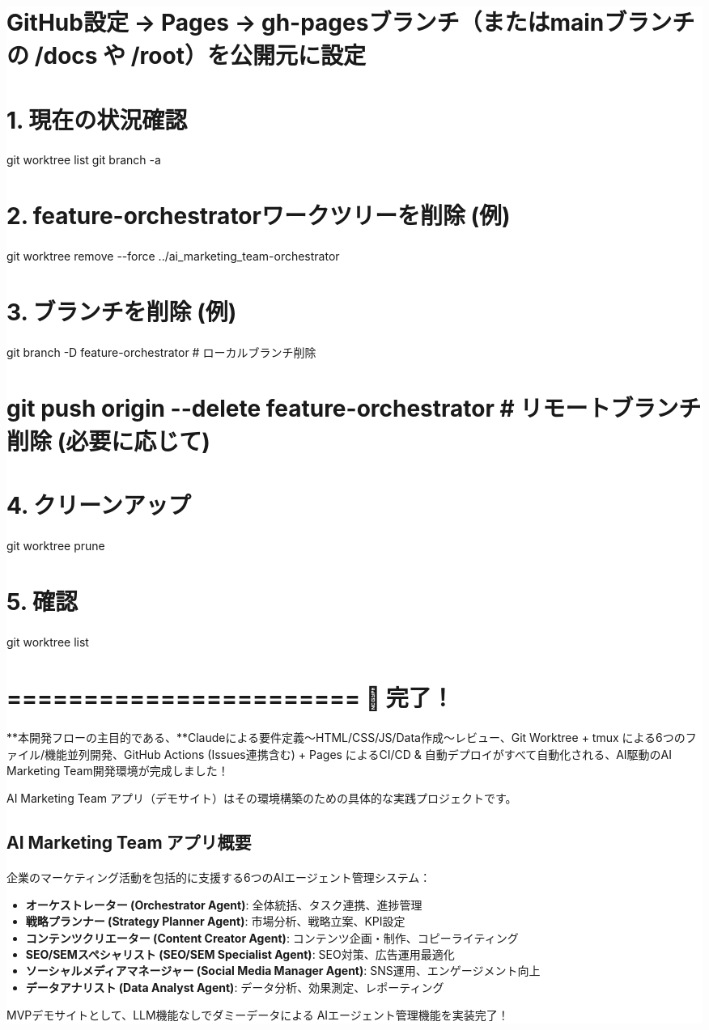 # GitHub設定 → Pages → gh-pagesブランチ（またはmainブランチの /docs や /root）を公開元に設定


# 1. 現在の状況確認
git worktree list
git branch -a

# 2. feature-orchestratorワークツリーを削除 (例)
git worktree remove --force ../ai_marketing_team-orchestrator

# 3. ブランチを削除 (例)
git branch -D feature-orchestrator # ローカルブランチ削除
# git push origin --delete feature-orchestrator # リモートブランチ削除 (必要に応じて)

# 4. クリーンアップ
git worktree prune

# 5. 確認
git worktree list


=======================
🎉 完了！
=======================
**本開発フローの主目的である、**Claudeによる要件定義〜HTML/CSS/JS/Data作成〜レビュー、Git Worktree + tmux による6つのファイル/機能並列開発、GitHub Actions (Issues連携含む) + Pages によるCI/CD & 自動デプロイがすべて自動化される、AI駆動のAI Marketing Team開発環境が完成しました！

AI Marketing Team アプリ（デモサイト）はその環境構築のための具体的な実践プロジェクトです。

## AI Marketing Team アプリ概要
企業のマーケティング活動を包括的に支援する6つのAIエージェント管理システム：
- **オーケストレーター (Orchestrator Agent)**: 全体統括、タスク連携、進捗管理
- **戦略プランナー (Strategy Planner Agent)**: 市場分析、戦略立案、KPI設定
- **コンテンツクリエーター (Content Creator Agent)**: コンテンツ企画・制作、コピーライティング
- **SEO/SEMスペシャリスト (SEO/SEM Specialist Agent)**: SEO対策、広告運用最適化
- **ソーシャルメディアマネージャー (Social Media Manager Agent)**: SNS運用、エンゲージメント向上
- **データアナリスト (Data Analyst Agent)**: データ分析、効果測定、レポーティング

MVPデモサイトとして、LLM機能なしでダミーデータによる
AIエージェント管理機能を実装完了！ 
